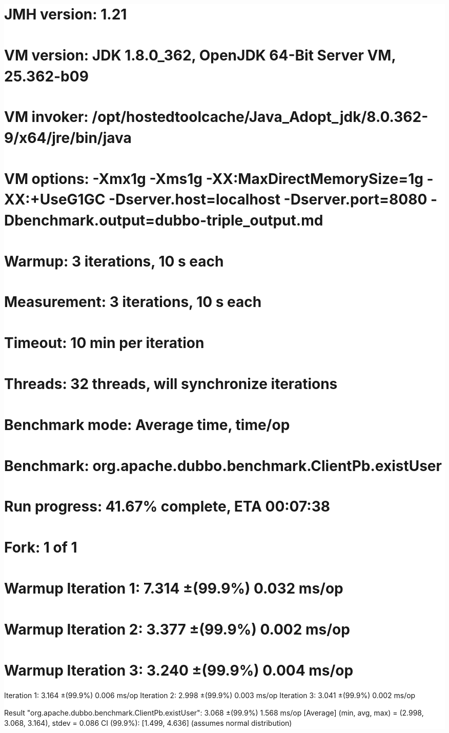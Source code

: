 
# JMH version: 1.21
# VM version: JDK 1.8.0_362, OpenJDK 64-Bit Server VM, 25.362-b09
# VM invoker: /opt/hostedtoolcache/Java_Adopt_jdk/8.0.362-9/x64/jre/bin/java
# VM options: -Xmx1g -Xms1g -XX:MaxDirectMemorySize=1g -XX:+UseG1GC -Dserver.host=localhost -Dserver.port=8080 -Dbenchmark.output=dubbo-triple_output.md
# Warmup: 3 iterations, 10 s each
# Measurement: 3 iterations, 10 s each
# Timeout: 10 min per iteration
# Threads: 32 threads, will synchronize iterations
# Benchmark mode: Average time, time/op
# Benchmark: org.apache.dubbo.benchmark.ClientPb.existUser

# Run progress: 41.67% complete, ETA 00:07:38
# Fork: 1 of 1
# Warmup Iteration   1: 7.314 ±(99.9%) 0.032 ms/op
# Warmup Iteration   2: 3.377 ±(99.9%) 0.002 ms/op
# Warmup Iteration   3: 3.240 ±(99.9%) 0.004 ms/op
Iteration   1: 3.164 ±(99.9%) 0.006 ms/op
Iteration   2: 2.998 ±(99.9%) 0.003 ms/op
Iteration   3: 3.041 ±(99.9%) 0.002 ms/op


Result "org.apache.dubbo.benchmark.ClientPb.existUser":
  3.068 ±(99.9%) 1.568 ms/op [Average]
  (min, avg, max) = (2.998, 3.068, 3.164), stdev = 0.086
  CI (99.9%): [1.499, 4.636] (assumes normal distribution)
